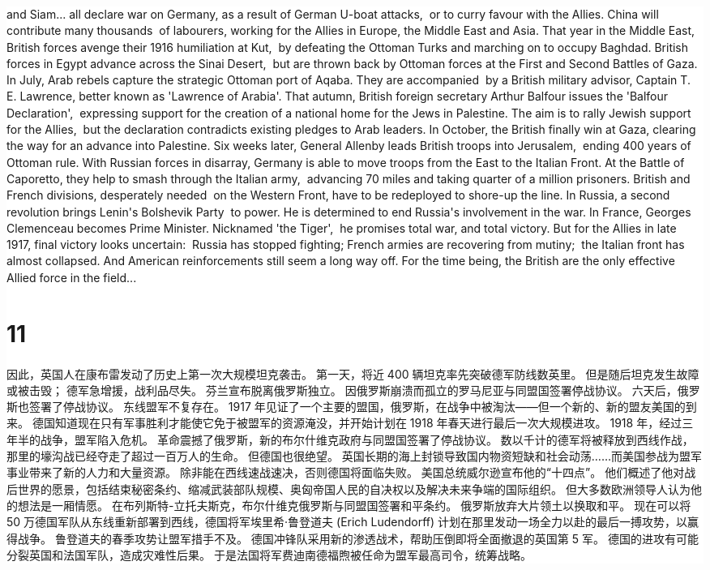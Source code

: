 and Siam...
all declare war on Germany, as a result of German U-boat attacks,  or to curry favour with the Allies.
China will contribute many thousands  of labourers, working for the Allies in Europe, the Middle East and Asia.
That year in the Middle East, British forces avenge their 1916 humiliation at Kut,  by defeating the Ottoman Turks and marching on to occupy Baghdad.
British forces in Egypt advance across the Sinai Desert,  but are thrown back by Ottoman forces at the First and Second Battles of Gaza.
In July, Arab rebels capture the strategic Ottoman port of Aqaba.
They are accompanied  by a British military advisor, Captain T.
E.
Lawrence, better known as 'Lawrence of Arabia'.
That autumn, British foreign secretary Arthur Balfour issues the 'Balfour Declaration',  expressing support for the creation of a national home for the Jews in Palestine.
The aim is to rally Jewish support for the Allies,  but the declaration contradicts existing pledges to Arab leaders.
In October, the British finally win at Gaza, clearing the way for an advance into Palestine.
Six weeks later, General Allenby leads British troops into Jerusalem,  ending 400 years of Ottoman rule.
With Russian forces in disarray, Germany is able to move troops from the East to the Italian Front.
At the Battle of Caporetto, they help to smash through the Italian army,  advancing 70 miles and taking quarter of a million prisoners.
British and French divisions, desperately needed  on the Western Front, have to be redeployed to shore-up the line.
In Russia, a second revolution brings Lenin's Bolshevik Party  to power.
He is determined to end Russia's involvement in the war.
In France, Georges Clemenceau becomes Prime Minister.
Nicknamed 'the Tiger',  he promises total war, and total victory.
But for the Allies in late 1917, final victory looks uncertain:  Russia has stopped fighting; French armies are recovering from mutiny;  the Italian front has almost collapsed.
And American reinforcements still seem a long way off.
For the time being, the British are the only effective Allied force in the field...


# 11

因此，英国人在康布雷发动了历史上第一次大规模坦克袭击。
第一天，将近 400 辆坦克率先突破德军防线数英里。
但是随后坦克发生故障或被击毁；
德军急增援，战利品尽失。
芬兰宣布脱离俄罗斯独立。
因俄罗斯崩溃而孤立的罗马尼亚与同盟国签署停战协议。
六天后，俄罗斯也签署了停战协议。
东线盟军不复存在。
1917 年见证了一个主要的盟国，俄罗斯，在战争中被淘汰——但一个新的、新的盟友美国的到来。
德国知道现在只有军事胜利才能使它免于被盟军的资源淹没，并开始计划在 1918 年春天进行最后一次大规模进攻。
1918 年，经过三年半的战争，盟军陷入危机。
革命震撼了俄罗斯，新的布尔什维克政府与同盟国签署了停战协议。
数以千计的德军将被释放到西线作战，那里的壕沟战已经夺走了超过一百万人的生命。
但德国也很绝望。
英国长期的海上封锁导致国内物资短缺和社会动荡……而美国参战为盟军事业带来了新的人力和大量资源。
除非能在西线速战速决，否则德国将面临失败。
美国总统威尔逊宣布他的“十四点”。
他们概述了他对战后世界的愿景，包括结束秘密条约、缩减武装部队规模、奥匈帝国人民的自决权以及解决未来争端的国际组织。
但大多数欧洲领导人认为他的想法是一厢情愿。
在布列斯特-立托夫斯克，布尔什维克俄罗斯与同盟国签署和平条约。
俄罗斯放弃大片领土以换取和平。
现在可以将 50 万德国军队从东线重新部署到西线，德国将军埃里希·鲁登道夫 (Erich Ludendorff) 计划在那里发动一场全力以赴的最后一搏攻势，以赢得战争。
鲁登道夫的春季攻势让盟军措手不及。
德国冲锋队采用新的渗透战术，帮助压倒即将全面撤退的英国第 5 军。
德国的进攻有可能分裂英国和法国军队，造成灾难性后果。
于是法国将军费迪南德福煦被任命为盟军最高司令，统筹战略。